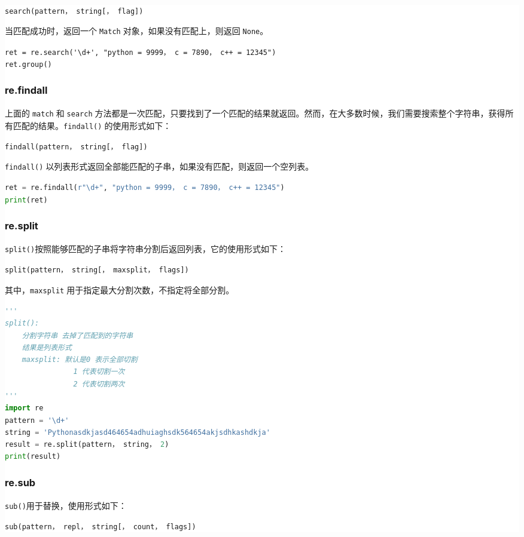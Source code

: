 ```python
search(pattern， string[， flag])
```

当匹配成功时，返回一个 `Match` 对象，如果没有匹配上，则返回 `None`。

```
ret = re.search('\d+', "python = 9999， c = 7890， c++ = 12345")
ret.group()
```

### re.findall

上面的 `match` 和 `search` 方法都是一次匹配，只要找到了一个匹配的结果就返回。然而，在大多数时候，我们需要搜索整个字符串，获得所有匹配的结果。`findall()` 的使用形式如下：

```python
findall(pattern， string[， flag])
```

`findall()` 以列表形式返回全部能匹配的子串，如果没有匹配，则返回一个空列表。

```python
ret = re.findall(r"\d+", "python = 9999， c = 7890， c++ = 12345")
print(ret)
```

### re.split

`split()`按照能够匹配的子串将字符串分割后返回列表，它的使用形式如下：

```python
split(pattern， string[， maxsplit， flags])
```

其中，`maxsplit` 用于指定最大分割次数，不指定将全部分割。

```python
'''
split():
    分割字符串 去掉了匹配到的字符串 
    结果是列表形式
    maxsplit: 默认是0 表示全部切割
                1 代表切割一次
                2 代表切割两次
'''
import re
pattern = '\d+'
string = 'Pythonasdkjasd464654adhuiaghsdk564654akjsdhkashdkja'
result = re.split(pattern， string， 2)
print(result)
```

### re.sub

`sub()`用于替换，使用形式如下：

```python
sub(pattern， repl， string[， count， flags])
```

